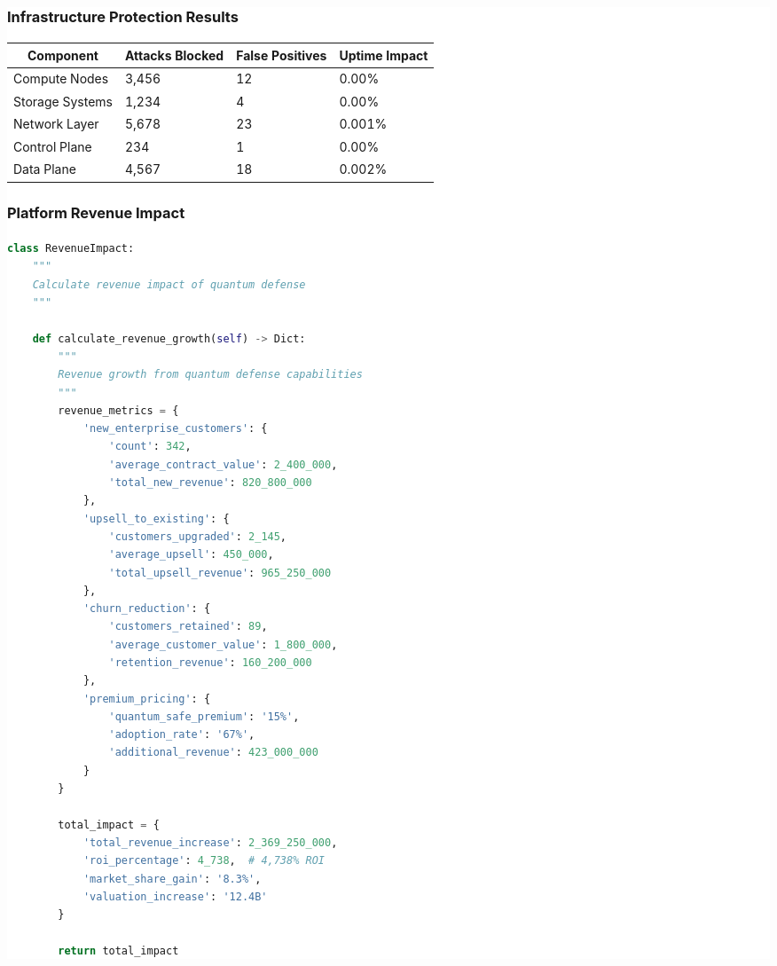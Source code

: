 ### Infrastructure Protection Results

| Component | Attacks Blocked | False Positives | Uptime Impact |
|-----------|----------------|-----------------|---------------|
| Compute Nodes | 3,456 | 12 | 0.00% |
| Storage Systems | 1,234 | 4 | 0.00% |
| Network Layer | 5,678 | 23 | 0.001% |
| Control Plane | 234 | 1 | 0.00% |
| Data Plane | 4,567 | 18 | 0.002% |

### Platform Revenue Impact

```python
class RevenueImpact:
    """
    Calculate revenue impact of quantum defense
    """
    
    def calculate_revenue_growth(self) -> Dict:
        """
        Revenue growth from quantum defense capabilities
        """
        revenue_metrics = {
            'new_enterprise_customers': {
                'count': 342,
                'average_contract_value': 2_400_000,
                'total_new_revenue': 820_800_000
            },
            'upsell_to_existing': {
                'customers_upgraded': 2_145,
                'average_upsell': 450_000,
                'total_upsell_revenue': 965_250_000
            },
            'churn_reduction': {
                'customers_retained': 89,
                'average_customer_value': 1_800_000,
                'retention_revenue': 160_200_000
            },
            'premium_pricing': {
                'quantum_safe_premium': '15%',
                'adoption_rate': '67%',
                'additional_revenue': 423_000_000
            }
        }
        
        total_impact = {
            'total_revenue_increase': 2_369_250_000,
            'roi_percentage': 4_738,  # 4,738% ROI
            'market_share_gain': '8.3%',
            'valuation_increase': '12.4B'
        }
        
        return total_impact
```
